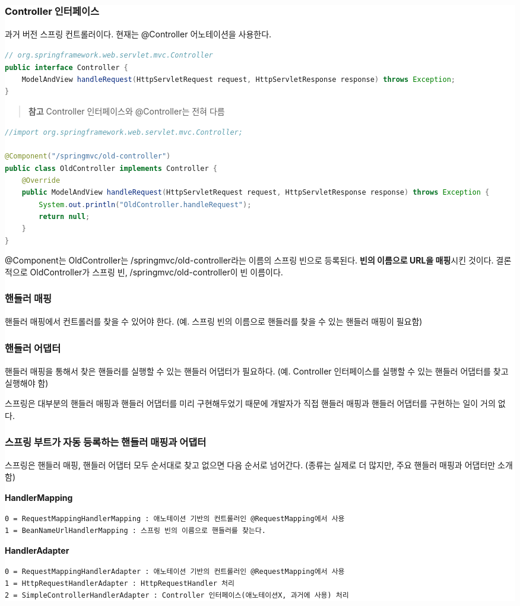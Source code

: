 ### Controller 인터페이스

과거 버전 스프링 컨트롤러이다. 현재는 @Controller 어노테이션을 사용한다.

```java
// org.springframework.web.servlet.mvc.Controller
public interface Controller {
	ModelAndView handleRequest(HttpServletRequest request, HttpServletResponse response) throws Exception;
}
```

> **참고** Controller 인터페이스와 @Controller는 전혀 다름
> 

```java
//import org.springframework.web.servlet.mvc.Controller;

@Component("/springmvc/old-controller")
public class OldController implements Controller {
    @Override
    public ModelAndView handleRequest(HttpServletRequest request, HttpServletResponse response) throws Exception {
        System.out.println("OldController.handleRequest");
        return null;
    }
}
```

@Component는 OldController는 /springmvc/old-controller라는 이름의 스프링 빈으로 등록된다. **빈의 이름으로 URL을 매핑**시킨 것이다. 결론적으로 OldController가 스프링 빈, /springmvc/old-controller이 빈 이름이다.

### 핸들러 매핑

핸들러 매핑에서 컨트롤러를 찾을 수 있어야 한다. (예. 스프링 빈의 이름으로 핸들러를 찾을 수 있는 핸들러 매핑이 필요함)

### 핸들러 어댑터

핸들러 매핑을 통해서 찾은 핸들러를 실행할 수 있는 핸들러 어댑터가 필요하다. (예. Controller 인터페이스를 실행할 수 있는 핸들러 어댑터를 찾고 실행해야 함)

스프링은 대부분의 핸들러 매핑과 핸들러 어댑터를 미리 구현해두었기 때문에 개발자가 직접 핸들러 매핑과 핸들러 어댑터를 구현하는 일이 거의 없다.

### 스프링 부트가 자동 등록하는 핸들러 매핑과 어댑터

스프링은 핸들러 매핑, 핸들러 어댑터 모두 순서대로 찾고 없으면 다음 순서로 넘어간다. (종류는 실제로 더 많지만, 주요 핸들러 매핑과 어댑터만 소개함)

**HandlerMapping**

```
0 = RequestMappingHandlerMapping : 애노테이션 기반의 컨트롤러인 @RequestMapping에서 사용
1 = BeanNameUrlHandlerMapping : 스프링 빈의 이름으로 핸들러를 찾는다.
```

**HandlerAdapter**

```
0 = RequestMappingHandlerAdapter : 애노테이션 기반의 컨트롤러인 @RequestMapping에서 사용
1 = HttpRequestHandlerAdapter : HttpRequestHandler 처리
2 = SimpleControllerHandlerAdapter : Controller 인터페이스(애노테이션X, 과거에 사용) 처리
```
